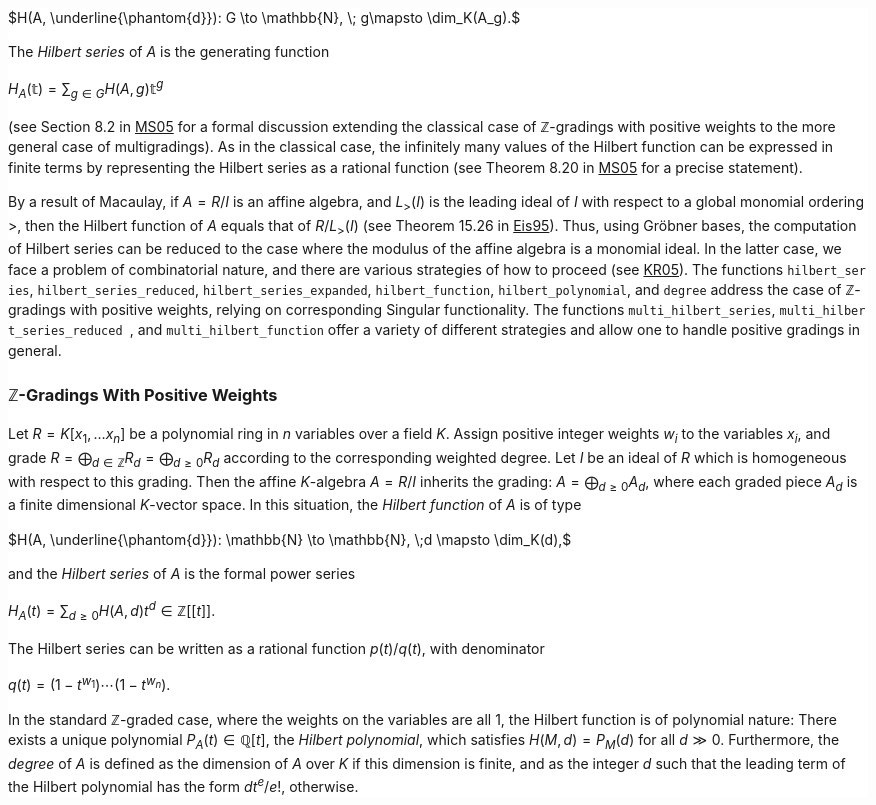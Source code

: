 $H(A, \underline{\phantom{d}}): G \to \mathbb{N}, \; g\mapsto \dim_K(A_g).$

The *Hilbert series* of $A$ is the generating function

$H_A(\mathbb t)=\sum_{g\in G} H(A, g) \mathbb t^g$

(see  Section 8.2 in [MS05](@cite) for a formal discussion extending the classical case of
$\mathbb Z$-gradings with positive weights to the more general case of multigradings).
As in the classical case, the infinitely many values of the Hilbert function
can be expressed in finite terms by representing the Hilbert series as a rational function
(see Theorem 8.20 in [MS05](@cite) for a precise statement).

By a result of Macaulay, if $A = R/I$ is an affine algebra, and $L_{>}(I)$ is the leading
ideal of $I$ with respect to a global monomial ordering $>$, then the Hilbert function of $A$
equals that of $R/L_{>}(I)$ (see Theorem 15.26 in [Eis95](@cite)).
Thus, using Gröbner bases, the computation of Hilbert series can be reduced to the case where
the modulus of the affine algebra is a monomial ideal. In the latter case, we face a problem
of combinatorial nature, and there are various strategies of how to proceed (see [KR05](@cite)).
The functions `hilbert_series`, `hilbert_series_reduced`, `hilbert_series_expanded`,
`hilbert_function`, `hilbert_polynomial`, and `degree` address the case of
$\mathbb Z$-gradings with positive weights, relying on corresponding Singular
functionality. The functions `multi_hilbert_series`, `multi_hilbert_series_reduced `,
and `multi_hilbert_function` offer a variety of different strategies and allow one to handle
positive gradings in general.

### $\mathbb Z$-Gradings With Positive Weights

Let $R=K[x_1, \dots x_n]$ be a polynomial ring in $n$ variables over a field $K$.
Assign positive integer weights $w_i$ to the variables $x_i$, and grade
$R=\bigoplus_{d\in \mathbb Z} R_d=\bigoplus_{d\geq 0} R_d$ according
to the corresponding weighted degree. Let $I$ be an
ideal of $R$ which is homogeneous with respect to this
grading. Then the affine $K$-algebra $A=R/I$ inherits the grading:
$A = \bigoplus_{d\geq 0} A_d$, where each graded piece $A_d$ is a finite dimensional
$K$-vector space. In this situation, the *Hilbert function* of $A$ is
of type

$H(A, \underline{\phantom{d}}): \mathbb{N} \to \mathbb{N}, \;d \mapsto \dim_K(d),$

and the *Hilbert series* of $A$ is the formal power series

$H_A(t)=\sum_{d\geq 0} H(A, d) t^d\in\mathbb Z[[t]].$

The Hilbert series can be written as a rational function $p(t)/q(t)$, with denominator

$q(t) = (1-t^{w_1})\cdots (1-t^{w_n}).$

In the standard $\mathbb Z$-graded case, where the weights on the variables are all 1, the Hilbert function is of polynomial nature: There exists
 a unique polynomial $P_A(t)\in\mathbb{Q}[t]$, the *Hilbert polynomial*, which satisfies $H(M,d)=P_M(d)$
for all $d \gg 0$. Furthermore, the *degree* of $A$ is defined as the dimension of $A$ over $K$ if this dimension
is finite, and as the integer $d$ such that the leading term of the Hilbert polynomial has the form $d t^e/e!$, otherwise.
